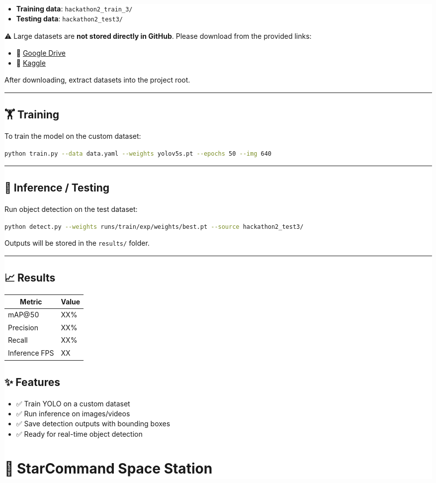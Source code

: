 * **Training data**: `hackathon2_train_3/`
* **Testing data**: `hackathon2_test3/`

⚠️ Large datasets are **not stored directly in GitHub**. Please download from the provided links:

* 🔗 [Google Drive](#)
* 🔗 [Kaggle](#)

After downloading, extract datasets into the project root.

---

## 🏋️ Training

To train the model on the custom dataset:

```bash
python train.py --data data.yaml --weights yolov5s.pt --epochs 50 --img 640
```

---

## 🔎 Inference / Testing

Run object detection on the test dataset:

```bash
python detect.py --weights runs/train/exp/weights/best.pt --source hackathon2_test3/
```

Outputs will be stored in the `results/` folder.

---

## 📈 Results

| Metric        | Value |
| ------------- | ----- |
| mAP@50        | XX%   |
| Precision     | XX%   |
| Recall        | XX%   |
| Inference FPS | XX    |

## ✨ Features

* ✅ Train YOLO on a custom dataset
* ✅ Run inference on images/videos
* ✅ Save detection outputs with bounding boxes
* ✅ Ready for real-time object detection


# 🚀 StarCommand Space Station
